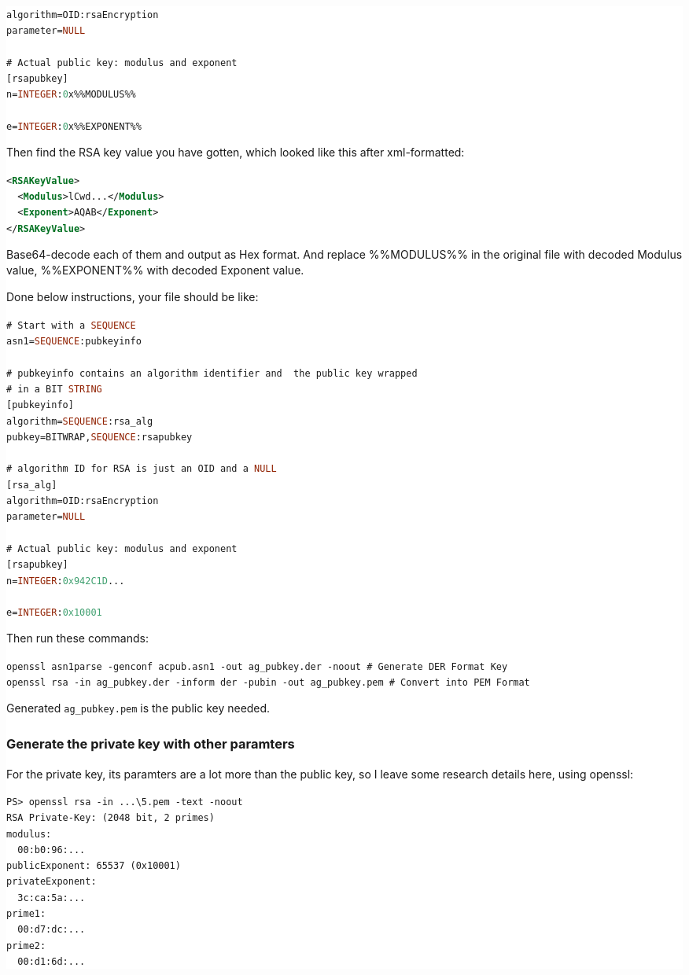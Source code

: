   ```asn1
  algorithm=OID:rsaEncryption
  parameter=NULL

  # Actual public key: modulus and exponent
  [rsapubkey]
  n=INTEGER:0x%%MODULUS%%

  e=INTEGER:0x%%EXPONENT%%
  ```
  
  Then find the RSA key value you have gotten, which looked like this after xml-formatted: 
  ```xml
  <RSAKeyValue>
    <Modulus>lCwd...</Modulus>
    <Exponent>AQAB</Exponent>
  </RSAKeyValue>
  ```
  Base64-decode each of them and output as Hex format. And replace %%MODULUS%% in the original file with decoded Modulus value, %%EXPONENT%% with decoded Exponent value.
  
  Done below instructions, your file should be like:
  ```asn1
  # Start with a SEQUENCE
  asn1=SEQUENCE:pubkeyinfo

  # pubkeyinfo contains an algorithm identifier and  the public key wrapped
  # in a BIT STRING
  [pubkeyinfo]
  algorithm=SEQUENCE:rsa_alg
  pubkey=BITWRAP,SEQUENCE:rsapubkey

  # algorithm ID for RSA is just an OID and a NULL
  [rsa_alg]
  algorithm=OID:rsaEncryption
  parameter=NULL

  # Actual public key: modulus and exponent
  [rsapubkey]
  n=INTEGER:0x942C1D...

  e=INTEGER:0x10001
  ```
  
  Then run these commands: 
  ```shell
  openssl asn1parse -genconf acpub.asn1 -out ag_pubkey.der -noout # Generate DER Format Key
  openssl rsa -in ag_pubkey.der -inform der -pubin -out ag_pubkey.pem # Convert into PEM Format
  ```
  Generated `ag_pubkey.pem` is the public key needed.  
  
  ### Generate the private key with other paramters
  
  For the private key, its paramters are a lot more than the public key, so I leave some research details here, using openssl:
  ```shell
  PS> openssl rsa -in ...\5.pem -text -noout
  RSA Private-Key: (2048 bit, 2 primes)
  modulus:
    00:b0:96:...
  publicExponent: 65537 (0x10001)
  privateExponent:
    3c:ca:5a:...
  prime1:
    00:d7:dc:...
  prime2:
    00:d1:6d:...
  ```